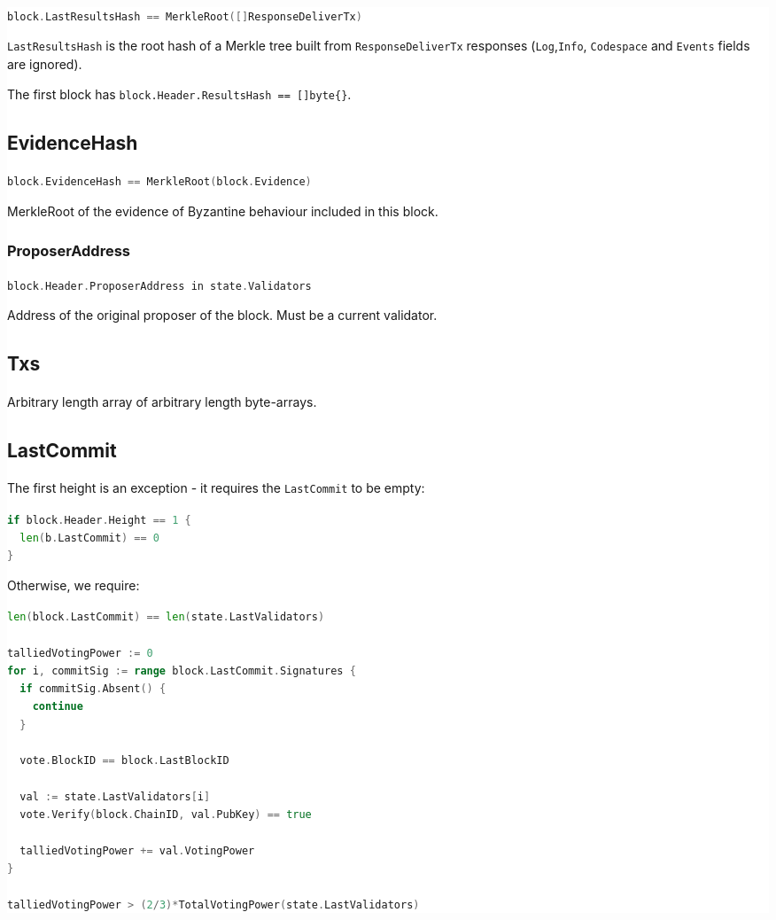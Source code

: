 ```go
block.LastResultsHash == MerkleRoot([]ResponseDeliverTx)
```

`LastResultsHash` is the root hash of a Merkle tree built from `ResponseDeliverTx` responses (`Log`,`Info`, `Codespace` and `Events` fields are ignored).

The first block has `block.Header.ResultsHash == []byte{}`.

## EvidenceHash

```go
block.EvidenceHash == MerkleRoot(block.Evidence)
```

MerkleRoot of the evidence of Byzantine behaviour included in this block.

### ProposerAddress

```go
block.Header.ProposerAddress in state.Validators
```

Address of the original proposer of the block. Must be a current validator.

## Txs

Arbitrary length array of arbitrary length byte-arrays.

## LastCommit

The first height is an exception - it requires the `LastCommit` to be empty:

```go
if block.Header.Height == 1 {
  len(b.LastCommit) == 0
}
```

Otherwise, we require:

```go
len(block.LastCommit) == len(state.LastValidators)

talliedVotingPower := 0
for i, commitSig := range block.LastCommit.Signatures {
  if commitSig.Absent() {
    continue
  }

  vote.BlockID == block.LastBlockID

  val := state.LastValidators[i]
  vote.Verify(block.ChainID, val.PubKey) == true

  talliedVotingPower += val.VotingPower
}

talliedVotingPower > (2/3)*TotalVotingPower(state.LastValidators)
```

